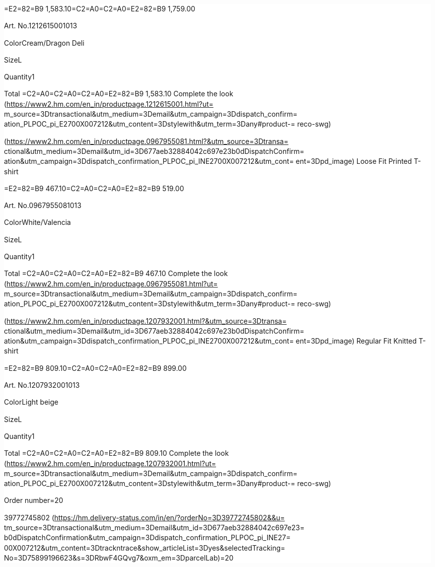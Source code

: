 =E2=82=B9 1,583.10=C2=A0=C2=A0=E2=82=B9 1,759.00

Art. No.1212615001013

ColorCream/Dragon Deli

SizeL

Quantity1

Total =C2=A0=C2=A0=C2=A0=E2=82=B9 1,583.10
Complete the look (https://www2.hm.com/en_in/productpage.1212615001.html?ut=
m_source=3Dtransactional&utm_medium=3Demail&utm_campaign=3Ddispatch_confirm=
ation_PLPOC_pi_E2700X007212&utm_content=3Dstylewith&utm_term=3Dany#product-=
reco-swg)

(https://www2.hm.com/en_in/productpage.0967955081.html?&utm_source=3Dtransa=
ctional&utm_medium=3Demail&utm_id=3D677aeb32884042c697e23b0dDispatchConfirm=
ation&utm_campaign=3Ddispatch_confirmation_PLPOC_pi_INE2700X007212&utm_cont=
ent=3Dpd_image) Loose Fit Printed T-shirt

=E2=82=B9 467.10=C2=A0=C2=A0=E2=82=B9 519.00

Art. No.0967955081013

ColorWhite/Valencia

SizeL

Quantity1

Total =C2=A0=C2=A0=C2=A0=E2=82=B9 467.10
Complete the look (https://www2.hm.com/en_in/productpage.0967955081.html?ut=
m_source=3Dtransactional&utm_medium=3Demail&utm_campaign=3Ddispatch_confirm=
ation_PLPOC_pi_E2700X007212&utm_content=3Dstylewith&utm_term=3Dany#product-=
reco-swg)

(https://www2.hm.com/en_in/productpage.1207932001.html?&utm_source=3Dtransa=
ctional&utm_medium=3Demail&utm_id=3D677aeb32884042c697e23b0dDispatchConfirm=
ation&utm_campaign=3Ddispatch_confirmation_PLPOC_pi_INE2700X007212&utm_cont=
ent=3Dpd_image) Regular Fit Knitted T-shirt

=E2=82=B9 809.10=C2=A0=C2=A0=E2=82=B9 899.00

Art. No.1207932001013

ColorLight beige

SizeL

Quantity1

Total =C2=A0=C2=A0=C2=A0=E2=82=B9 809.10
Complete the look (https://www2.hm.com/en_in/productpage.1207932001.html?ut=
m_source=3Dtransactional&utm_medium=3Demail&utm_campaign=3Ddispatch_confirm=
ation_PLPOC_pi_E2700X007212&utm_content=3Dstylewith&utm_term=3Dany#product-=
reco-swg)

Order number=20

39772745802 (https://hm.delivery-status.com/in/en/?orderNo=3D39772745802&&u=
tm_source=3Dtransactional&utm_medium=3Demail&utm_id=3D677aeb32884042c697e23=
b0dDispatchConfirmation&utm_campaign=3Ddispatch_confirmation_PLPOC_pi_INE27=
00X007212&utm_content=3Dtrackntrace&show_articleList=3Dyes&selectedTracking=
No=3D75899196623&s=3DRbwF4GQvg7&oxm_em=3DparcelLab)=20
